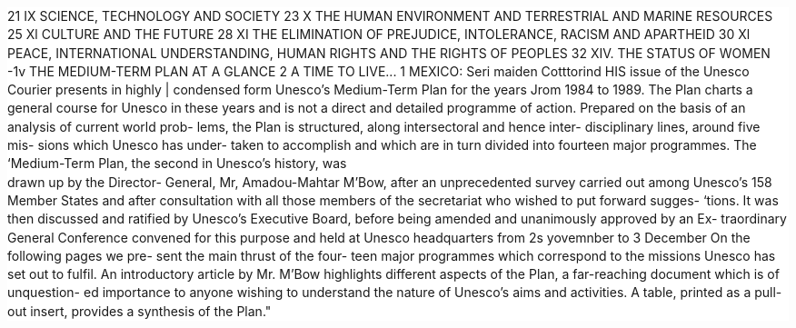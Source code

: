 21 IX SCIENCE, TECHNOLOGY AND SOCIETY 
23 X THE HUMAN ENVIRONMENT AND TERRESTRIAL 
AND MARINE RESOURCES 
25 Xl CULTURE AND THE FUTURE 
28 XI THE ELIMINATION OF PREJUDICE, INTOLERANCE, 
RACISM AND APARTHEID 
30 Xl PEACE, INTERNATIONAL UNDERSTANDING, 
HUMAN RIGHTS AND THE RIGHTS OF PEOPLES 
32 XIV. THE STATUS OF WOMEN 
-1v THE MEDIUM-TERM PLAN AT A GLANCE 
2 A TIME TO LIVE... 
1 MEXICO: Seri maiden 
Cotttorind 
HIS issue of the Unesco 
Courier presents in highly 
| condensed form Unesco’s 
Medium-Term Plan for the years 
Jrom 1984 to 1989. The Plan 
charts a general course for Unesco 
in these years and is not a direct 
and detailed programme of 
action. 
Prepared on the basis of an 
analysis of current world prob- 
lems, the Plan is structured, along 
intersectoral and hence inter- 
disciplinary lines, around five mis- 
sions which Unesco has under- 
taken to accomplish and which are 
in turn divided into fourteen 
major programmes. 
The ‘Medium-Term Plan, the 
second in Unesco’s history, was   
drawn up by the Director- 
General, Mr, Amadou-Mahtar 
M’Bow, after an unprecedented 
survey carried out among 
Unesco’s 158 Member States and 
after consultation with all those 
members of the secretariat who 
wished to put forward sugges- 
‘tions. It was then discussed and 
ratified by Unesco’s Executive 
Board, before being amended and 
unanimously approved by an Ex- 
traordinary General Conference 
convened for this purpose and 
held at Unesco headquarters from 
2s yovemnber to 3 December 
On the following pages we pre- 
sent the main thrust of the four- 
teen major programmes which 
correspond to the missions 
Unesco has set out to fulfil. 
An introductory article by 
Mr. M’Bow highlights different 
aspects of the Plan, a far-reaching 
document which is of unquestion- 
ed importance to anyone wishing 
to understand the nature of 
Unesco’s aims and activities. A 
table, printed as a pull-out insert, 
provides a synthesis of the Plan." 